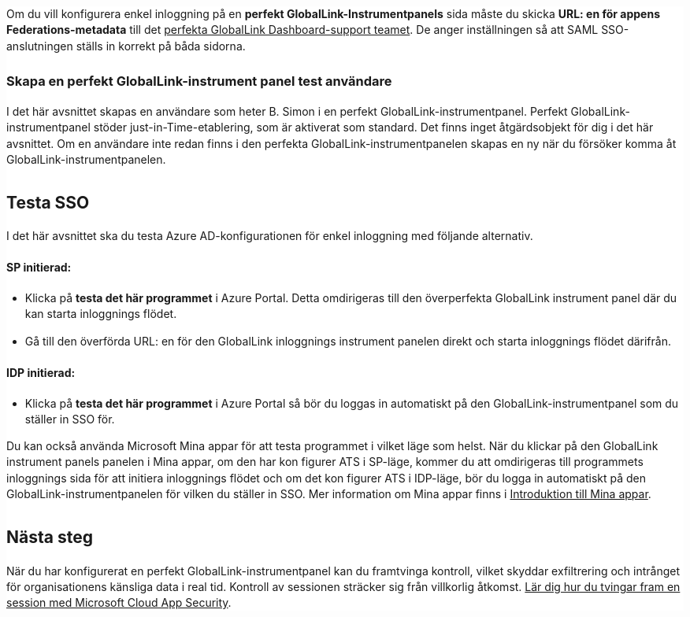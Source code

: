 Om du vill konfigurera enkel inloggning på en **perfekt GlobalLink-Instrumentpanels** sida måste du skicka **URL: en för appens Federations-metadata** till det [perfekta GlobalLink Dashboard-support teamet](mailto:TechOps_Consulting@transperfect.com). De anger inställningen så att SAML SSO-anslutningen ställs in korrekt på båda sidorna.

### <a name="create-transperfect-globallink-dashboard-test-user"></a>Skapa en perfekt GlobalLink-instrument panel test användare

I det här avsnittet skapas en användare som heter B. Simon i en perfekt GlobalLink-instrumentpanel. Perfekt GlobalLink-instrumentpanel stöder just-in-Time-etablering, som är aktiverat som standard. Det finns inget åtgärdsobjekt för dig i det här avsnittet. Om en användare inte redan finns i den perfekta GlobalLink-instrumentpanelen skapas en ny när du försöker komma åt GlobalLink-instrumentpanelen.

## <a name="test-sso"></a>Testa SSO 

I det här avsnittet ska du testa Azure AD-konfigurationen för enkel inloggning med följande alternativ. 

#### <a name="sp-initiated"></a>SP initierad:

* Klicka på **testa det här programmet** i Azure Portal. Detta omdirigeras till den överperfekta GlobalLink instrument panel där du kan starta inloggnings flödet.  

* Gå till den överförda URL: en för den GlobalLink inloggnings instrument panelen direkt och starta inloggnings flödet därifrån.

#### <a name="idp-initiated"></a>IDP initierad:

* Klicka på **testa det här programmet** i Azure Portal så bör du loggas in automatiskt på den GlobalLink-instrumentpanel som du ställer in SSO för. 

Du kan också använda Microsoft Mina appar för att testa programmet i vilket läge som helst. När du klickar på den GlobalLink instrument panels panelen i Mina appar, om den har kon figurer ATS i SP-läge, kommer du att omdirigeras till programmets inloggnings sida för att initiera inloggnings flödet och om det kon figurer ATS i IDP-läge, bör du logga in automatiskt på den GlobalLink-instrumentpanelen för vilken du ställer in SSO. Mer information om Mina appar finns i [Introduktion till Mina appar](https://docs.microsoft.com/azure/active-directory/active-directory-saas-access-panel-introduction).


## <a name="next-steps"></a>Nästa steg

När du har konfigurerat en perfekt GlobalLink-instrumentpanel kan du framtvinga kontroll, vilket skyddar exfiltrering och intrånget för organisationens känsliga data i real tid. Kontroll av sessionen sträcker sig från villkorlig åtkomst. [Lär dig hur du tvingar fram en session med Microsoft Cloud App Security](https://docs.microsoft.com/cloud-app-security/proxy-deployment-any-app).


